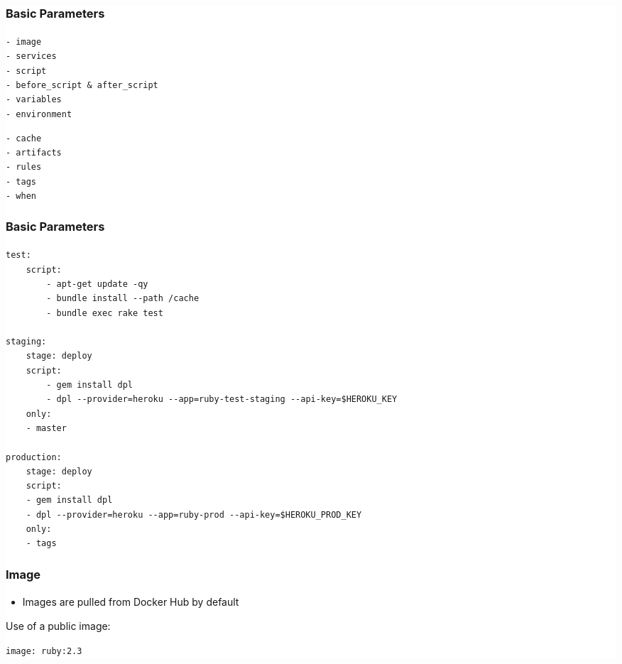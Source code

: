 ### **Basic Parameters**

```
- image
- services
- script
- before_script & after_script
- variables
- environment
```

```
- cache
- artifacts
- rules
- tags
- when
```

### **Basic Parameters**

```
test:
	script:
		- apt-get update -qy
		- bundle install --path /cache
		- bundle exec rake test

staging:
	stage: deploy
	script:
		- gem install dpl
		- dpl --provider=heroku --app=ruby-test-staging --api-key=$HEROKU_KEY
	only:
	- master

production:
	stage: deploy
	script:
	- gem install dpl
	- dpl --provider=heroku --app=ruby-prod --api-key=$HEROKU_PROD_KEY
	only:
	- tags
```

### **Image**

* Images are pulled from Docker Hub by default

Use of a public image:

```
image: ruby:2.3
```
